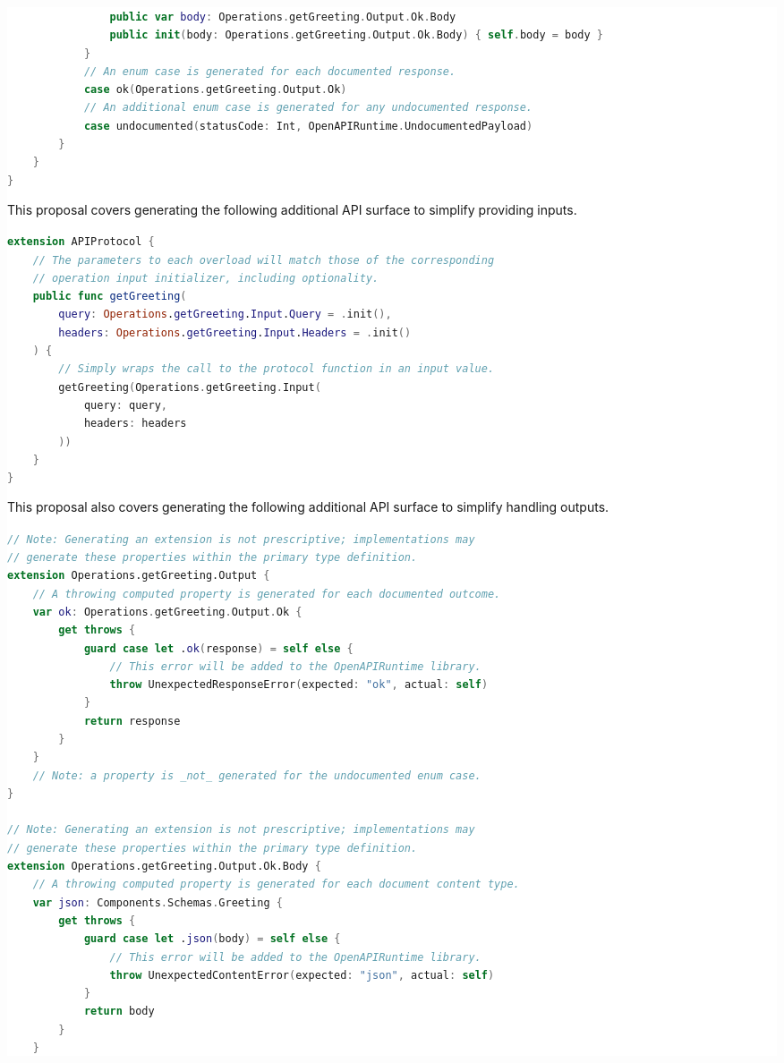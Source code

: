 ```swift
                public var body: Operations.getGreeting.Output.Ok.Body
                public init(body: Operations.getGreeting.Output.Ok.Body) { self.body = body }
            }
            // An enum case is generated for each documented response.
            case ok(Operations.getGreeting.Output.Ok)
            // An additional enum case is generated for any undocumented response.
            case undocumented(statusCode: Int, OpenAPIRuntime.UndocumentedPayload)
        }
    }
}
```

This proposal covers generating the following additional API surface to
simplify providing inputs.
 
```swift
extension APIProtocol {
    // The parameters to each overload will match those of the corresponding
    // operation input initializer, including optionality.
    public func getGreeting(
        query: Operations.getGreeting.Input.Query = .init(),
        headers: Operations.getGreeting.Input.Headers = .init()
    ) {
        // Simply wraps the call to the protocol function in an input value.
        getGreeting(Operations.getGreeting.Input(
            query: query,
            headers: headers
        ))
    }
}
```

This proposal also covers generating the following additional API surface to
simplify handling outputs.

```swift 
// Note: Generating an extension is not prescriptive; implementations may
// generate these properties within the primary type definition.
extension Operations.getGreeting.Output {
    // A throwing computed property is generated for each documented outcome.
    var ok: Operations.getGreeting.Output.Ok {
        get throws {
            guard case let .ok(response) = self else {
                // This error will be added to the OpenAPIRuntime library.
                throw UnexpectedResponseError(expected: "ok", actual: self)
            }
            return response
        }
    }
    // Note: a property is _not_ generated for the undocumented enum case.
}

// Note: Generating an extension is not prescriptive; implementations may
// generate these properties within the primary type definition.
extension Operations.getGreeting.Output.Ok.Body {
    // A throwing computed property is generated for each document content type.
    var json: Components.Schemas.Greeting {
        get throws {
            guard case let .json(body) = self else {
                // This error will be added to the OpenAPIRuntime library.
                throw UnexpectedContentError(expected: "json", actual: self)
            }
            return body
        }
    }
```